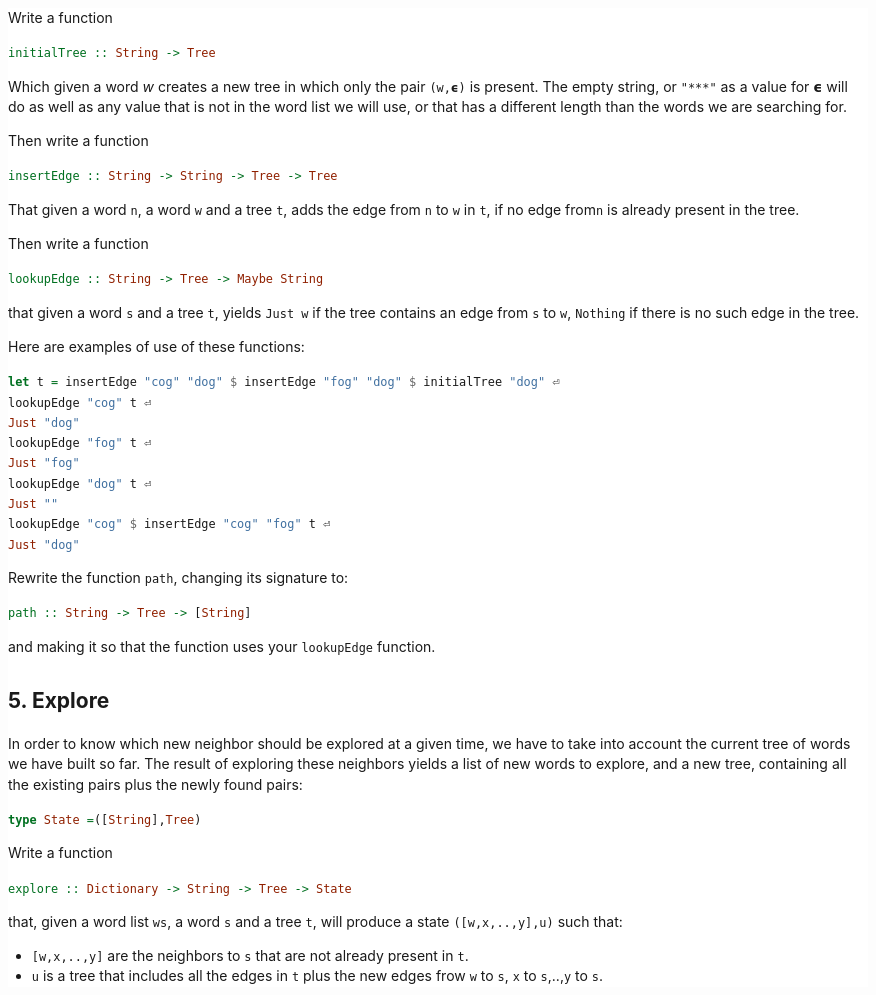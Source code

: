 
Write a function 
```Haskell
initialTree :: String -> Tree
```
Which given a word *w* creates a new tree in which only the pair `(w,𝞊)` is present. The empty string, or `"***"` as a value for 𝞊 will do as well as any value that is not in the word list we will use, or that has a different length than the words we are searching for. 

Then write a function
```Haskell
insertEdge :: String -> String -> Tree -> Tree
```
That given a word `n`, a word `w` and a tree `t`, adds the edge from `n` to `w` in `t`, if no edge from`n` is already present in the tree. 

Then write a function

```Haskell
lookupEdge :: String -> Tree -> Maybe String
```
that given a word `s` and a tree `t`, yields `Just w` if the tree contains an edge from `s` to `w`, `Nothing` if there is no such edge in the tree. 

Here are examples of use of these functions:
```Haskell
let t = insertEdge "cog" "dog" $ insertEdge "fog" "dog" $ initialTree "dog" ⏎
lookupEdge "cog" t ⏎
Just "dog"
lookupEdge "fog" t ⏎
Just "fog"
lookupEdge "dog" t ⏎
Just ""
lookupEdge "cog" $ insertEdge "cog" "fog" t ⏎
Just "dog"
```

Rewrite the function `path`, changing its signature to:
```Haskell
path :: String -> Tree -> [String]
```
and making it so that the function uses your `lookupEdge` function. 
## 5. Explore
In order to know which new neighbor should be explored at a given time, we have to take into account the current tree of words we have built so far. The result of exploring these neighbors yields a list of new words to explore, and a new tree, containing all the existing pairs plus the newly found pairs:
```Haskell
type State =([String],Tree)
```
Write a function
```Haskell
explore :: Dictionary -> String -> Tree -> State
```
that, given a word list `ws`, a word `s` and a tree `t`, will produce a state `([w,x,..,y],u)` such that:
- `[w,x,..,y]` are the neighbors to `s` that are not already present in `t`.
- `u` is a tree that includes all the edges in `t` plus the new edges frow `w` to `s`, `x` to `s`,..,`y` to `s`.
